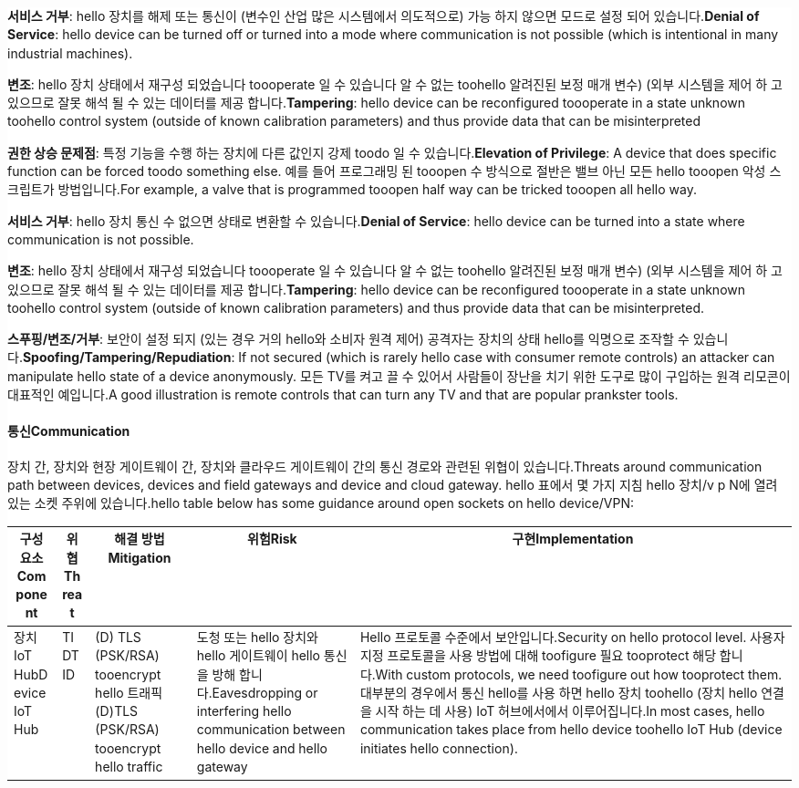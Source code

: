 <span data-ttu-id="505d3-320">**서비스 거부**: hello 장치를 해제 또는 통신이 (변수인 산업 많은 시스템에서 의도적으로) 가능 하지 않으면 모드로 설정 되어 있습니다.</span><span class="sxs-lookup"><span data-stu-id="505d3-320">**Denial of Service**: hello device can be turned off or turned into a mode where communication is not possible (which is intentional in many industrial machines).</span></span>

<span data-ttu-id="505d3-321">**변조**: hello 장치 상태에서 재구성 되었습니다 toooperate 일 수 있습니다 알 수 없는 toohello 알려진된 보정 매개 변수) (외부 시스템을 제어 하 고 있으므로 잘못 해석 될 수 있는 데이터를 제공 합니다.</span><span class="sxs-lookup"><span data-stu-id="505d3-321">**Tampering**: hello device can be reconfigured toooperate in a state unknown toohello control system (outside of known calibration parameters) and thus provide data that can be misinterpreted</span></span>

<span data-ttu-id="505d3-322">**권한 상승 문제점**: 특정 기능을 수행 하는 장치에 다른 값인지 강제 toodo 일 수 있습니다.</span><span class="sxs-lookup"><span data-stu-id="505d3-322">**Elevation of Privilege**: A device that does specific function can be forced toodo something else.</span></span> <span data-ttu-id="505d3-323">예를 들어 프로그래밍 된 tooopen 수 방식으로 절반은 밸브 아닌 모든 hello tooopen 악성 스크립트가 방법입니다.</span><span class="sxs-lookup"><span data-stu-id="505d3-323">For example, a valve that is programmed tooopen half way can be tricked tooopen all hello way.</span></span>

<span data-ttu-id="505d3-324">**서비스 거부**: hello 장치 통신 수 없으면 상태로 변환할 수 있습니다.</span><span class="sxs-lookup"><span data-stu-id="505d3-324">**Denial of Service**: hello device can be turned into a state where communication is not possible.</span></span>

<span data-ttu-id="505d3-325">**변조**: hello 장치 상태에서 재구성 되었습니다 toooperate 일 수 있습니다 알 수 없는 toohello 알려진된 보정 매개 변수) (외부 시스템을 제어 하 고 있으므로 잘못 해석 될 수 있는 데이터를 제공 합니다.</span><span class="sxs-lookup"><span data-stu-id="505d3-325">**Tampering**: hello device can be reconfigured toooperate in a state unknown toohello control system (outside of known calibration parameters) and thus provide data that can be misinterpreted.</span></span>

<span data-ttu-id="505d3-326">**스푸핑/변조/거부**: 보안이 설정 되지 (있는 경우 거의 hello와 소비자 원격 제어) 공격자는 장치의 상태 hello를 익명으로 조작할 수 있습니다.</span><span class="sxs-lookup"><span data-stu-id="505d3-326">**Spoofing/Tampering/Repudiation**: If not secured (which is rarely hello case with consumer remote controls) an attacker can manipulate hello state of a device anonymously.</span></span> <span data-ttu-id="505d3-327">모든 TV를 켜고 끌 수 있어서 사람들이 장난을 치기 위한 도구로 많이 구입하는 원격 리모콘이 대표적인 예입니다.</span><span class="sxs-lookup"><span data-stu-id="505d3-327">A good illustration is remote controls that can turn any TV and that are popular prankster tools.</span></span>

#### <a name="communication"></a><span data-ttu-id="505d3-328">통신</span><span class="sxs-lookup"><span data-stu-id="505d3-328">Communication</span></span>
<span data-ttu-id="505d3-329">장치 간, 장치와 현장 게이트웨이 간, 장치와 클라우드 게이트웨이 간의 통신 경로와 관련된 위협이 있습니다.</span><span class="sxs-lookup"><span data-stu-id="505d3-329">Threats around communication path between devices, devices and field gateways and device and cloud gateway.</span></span> <span data-ttu-id="505d3-330">hello 표에서 몇 가지 지침 hello 장치/v p N에 열려 있는 소켓 주위에 있습니다.</span><span class="sxs-lookup"><span data-stu-id="505d3-330">hello table below has some guidance around open sockets on hello device/VPN:</span></span>

| <span data-ttu-id="505d3-331">**구성 요소**</span><span class="sxs-lookup"><span data-stu-id="505d3-331">**Component**</span></span> | <span data-ttu-id="505d3-332">**위협**</span><span class="sxs-lookup"><span data-stu-id="505d3-332">**Threat**</span></span> | <span data-ttu-id="505d3-333">**해결 방법**</span><span class="sxs-lookup"><span data-stu-id="505d3-333">**Mitigation**</span></span> | <span data-ttu-id="505d3-334">**위험**</span><span class="sxs-lookup"><span data-stu-id="505d3-334">**Risk**</span></span> | <span data-ttu-id="505d3-335">**구현**</span><span class="sxs-lookup"><span data-stu-id="505d3-335">**Implementation**</span></span> |
| --- | --- | --- | --- | --- |
| <span data-ttu-id="505d3-336">장치 IoT Hub</span><span class="sxs-lookup"><span data-stu-id="505d3-336">Device IoT Hub</span></span> |<span data-ttu-id="505d3-337">TID</span><span class="sxs-lookup"><span data-stu-id="505d3-337">TID</span></span> |<span data-ttu-id="505d3-338">(D) TLS (PSK/RSA) tooencrypt hello 트래픽</span><span class="sxs-lookup"><span data-stu-id="505d3-338">(D)TLS (PSK/RSA) tooencrypt hello traffic</span></span> |<span data-ttu-id="505d3-339">도청 또는 hello 장치와 hello 게이트웨이 hello 통신을 방해 합니다.</span><span class="sxs-lookup"><span data-stu-id="505d3-339">Eavesdropping or interfering hello communication between hello device and hello gateway</span></span> |<span data-ttu-id="505d3-340">Hello 프로토콜 수준에서 보안입니다.</span><span class="sxs-lookup"><span data-stu-id="505d3-340">Security on hello protocol level.</span></span> <span data-ttu-id="505d3-341">사용자 지정 프로토콜을 사용 방법에 대해 toofigure 필요 tooprotect 해당 합니다.</span><span class="sxs-lookup"><span data-stu-id="505d3-341">With custom protocols, we need toofigure out how tooprotect them.</span></span> <span data-ttu-id="505d3-342">대부분의 경우에서 통신 hello를 사용 하면 hello 장치 toohello (장치 hello 연결을 시작 하는 데 사용) IoT 허브에서에서 이루어집니다.</span><span class="sxs-lookup"><span data-stu-id="505d3-342">In most cases, hello communication takes place from hello device toohello IoT Hub (device initiates hello connection).</span></span> |